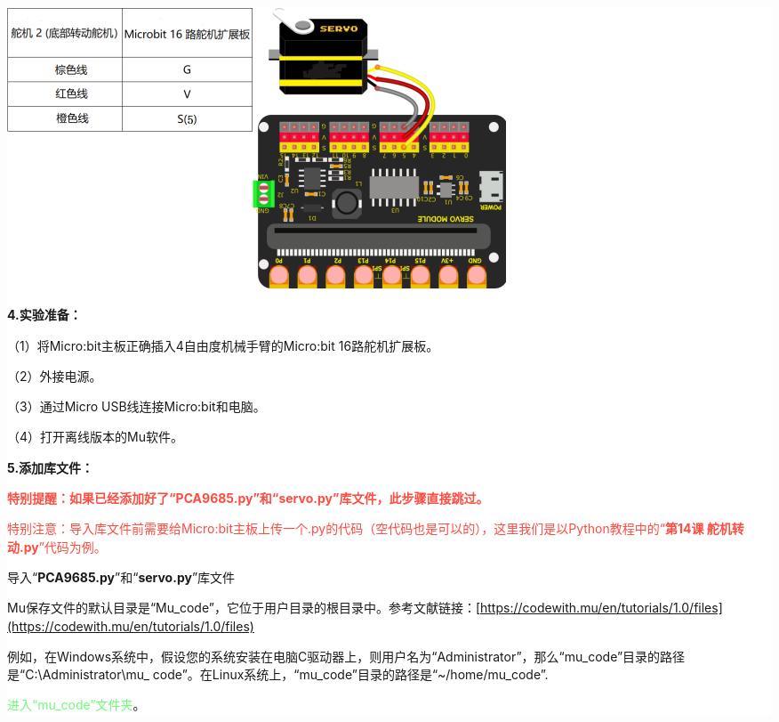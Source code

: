 ![Img](./media/img-20230404101458.png)


**4.实验准备：**

（1）将Micro:bit主板正确插入4自由度机械手臂的Micro:bit 16路舵机扩展板。 

（2）外接电源。 

（3）通过Micro USB线连接Micro:bit和电脑。

（4）打开离线版本的Mu软件。 


**5.添加库文件：**  

**<span style="color: rgb(255, 76, 65);">特别提醒：如果已经添加好了“**PCA9685\.py**”和“**servo\.py**”库文件，此步骤直接跳过。</span>**

<span style="color: rgb(255, 76, 65);">特别注意：导入库文件前需要给Micro:bit主板上传一个.py的代码（空代码也是可以的），这里我们是以Python教程中的“**第14课 舵机转动.py**”代码为例。</span>

导入“**PCA9685\.py**”和“**servo\.py**”库文件

Mu保存文件的默认目录是“Mu_code”，它位于用户目录的根目录中。参考文献链接：[https://codewith.mu/en/tutorials/1.0/files](https://codewith.mu/en/tutorials/1.0/files)

例如，在Windows系统中，假设您的系统安装在电脑C驱动器上，则用户名为“Administrator”，那么“mu_code”目录的路径是“C:\Administrator\mu_ code”。在Linux系统上，“mu_code”目录的路径是“~/home/mu_code”.

<span style="color: rgb(115, 250, 121);">进入“mu_code”文件夹</span>。
